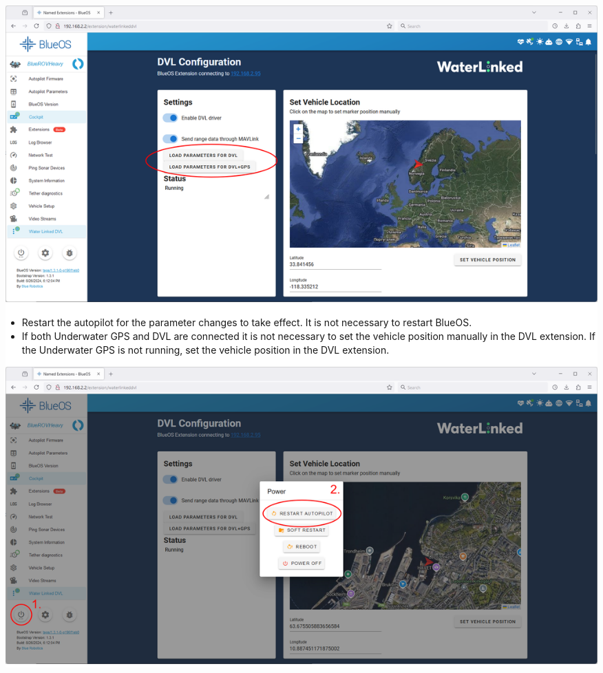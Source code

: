 ![bluerov2_blueos_dvl_extension_dvl_ugps_button_marked](../img/bluerov2_blueos_dvl_extension_buttons_marked.png)

* Restart the autopilot for the parameter changes to take effect. It is not necessary to restart BlueOS.
* If both Underwater GPS and DVL are connected it is not necessary to set the vehicle position manually in the DVL extension. If the Underwater GPS is not running, set the vehicle position in the DVL extension.

![bluerov2_blueos_restart_autopilot_marked](../img/bluerov2_blueos_restart_autopilot_marked.png)
